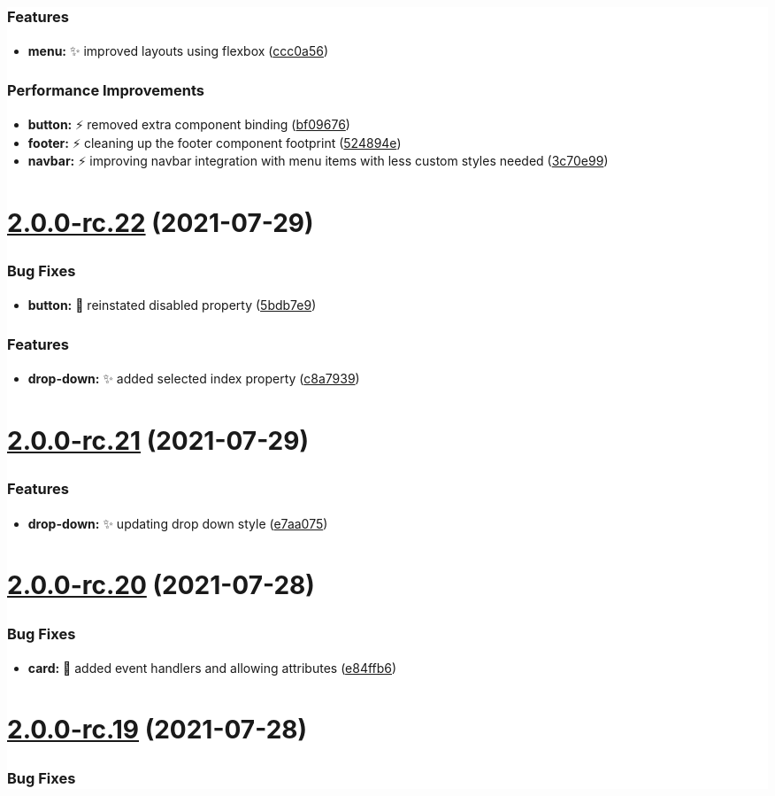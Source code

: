 ### Features

- **menu:** ✨ improved layouts using flexbox ([ccc0a56](https://github.com/dusk-network/dusk-ui-kit/commit/ccc0a56d64670f6bb2150aa5a462bfd202109d6c))

### Performance Improvements

- **button:** ⚡️ removed extra component binding ([bf09676](https://github.com/dusk-network/dusk-ui-kit/commit/bf09676ce96039b3cf993388dd8e3b8eeb966e62))
- **footer:** ⚡️ cleaning up the footer component footprint ([524894e](https://github.com/dusk-network/dusk-ui-kit/commit/524894e6de10d8c05f2fb857adaa7cf039674b9f))
- **navbar:** ⚡️ improving navbar integration with menu items with less custom styles needed ([3c70e99](https://github.com/dusk-network/dusk-ui-kit/commit/3c70e99b540b94d295ac86cb46e3b37e5afd6e5d))

# [2.0.0-rc.22](https://github.com/dusk-network/dusk-ui-kit/compare/v2.0.0-rc.21...v2.0.0-rc.22) (2021-07-29)

### Bug Fixes

- **button:** 🐛 reinstated disabled property ([5bdb7e9](https://github.com/dusk-network/dusk-ui-kit/commit/5bdb7e9fc366f7075d7ed26643cec31f2951d70e))

### Features

- **drop-down:** ✨ added selected index property ([c8a7939](https://github.com/dusk-network/dusk-ui-kit/commit/c8a79393a7f25c542f841ee86221eb083e23958a))

# [2.0.0-rc.21](https://github.com/dusk-network/dusk-ui-kit/compare/v2.0.0-rc.20...v2.0.0-rc.21) (2021-07-29)

### Features

- **drop-down:** ✨ updating drop down style ([e7aa075](https://github.com/dusk-network/dusk-ui-kit/commit/e7aa0751e5ae6146cb3a4e95d1e6501b8dc32304))

# [2.0.0-rc.20](https://github.com/dusk-network/dusk-ui-kit/compare/v2.0.0-rc.19...v2.0.0-rc.20) (2021-07-28)

### Bug Fixes

- **card:** 🐛 added event handlers and allowing attributes ([e84ffb6](https://github.com/dusk-network/dusk-ui-kit/commit/e84ffb6b048182130f693c12289d0655c38a12ea))

# [2.0.0-rc.19](https://github.com/dusk-network/dusk-ui-kit/compare/v2.0.0-rc.18...v2.0.0-rc.19) (2021-07-28)

### Bug Fixes
